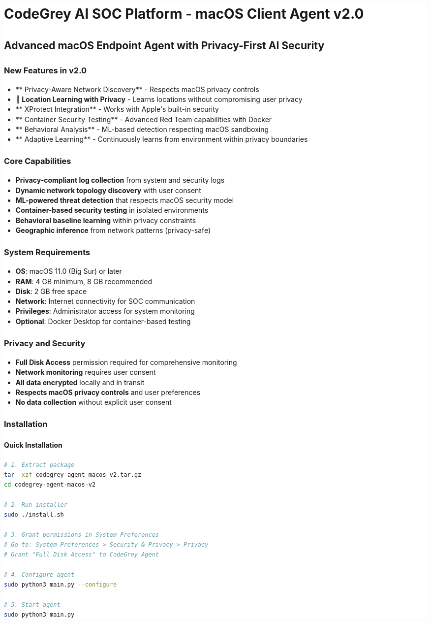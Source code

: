 # CodeGrey AI SOC Platform - macOS Client Agent v2.0

## Advanced macOS Endpoint Agent with Privacy-First AI Security

### New Features in v2.0
- ** Privacy-Aware Network Discovery** - Respects macOS privacy controls
- **📍 Location Learning with Privacy** - Learns locations without compromising user privacy
- ** XProtect Integration** - Works with Apple's built-in security
- ** Container Security Testing** - Advanced Red Team capabilities with Docker
- ** Behavioral Analysis** - ML-based detection respecting macOS sandboxing
- ** Adaptive Learning** - Continuously learns from environment within privacy boundaries

### Core Capabilities
- **Privacy-compliant log collection** from system and security logs
- **Dynamic network topology discovery** with user consent
- **ML-powered threat detection** that respects macOS security model
- **Container-based security testing** in isolated environments
- **Behavioral baseline learning** within privacy constraints
- **Geographic inference** from network patterns (privacy-safe)

### System Requirements
- **OS**: macOS 11.0 (Big Sur) or later
- **RAM**: 4 GB minimum, 8 GB recommended
- **Disk**: 2 GB free space
- **Network**: Internet connectivity for SOC communication
- **Privileges**: Administrator access for system monitoring
- **Optional**: Docker Desktop for container-based testing

### Privacy and Security
- **Full Disk Access** permission required for comprehensive monitoring
- **Network monitoring** requires user consent
- **All data encrypted** locally and in transit
- **Respects macOS privacy controls** and user preferences
- **No data collection** without explicit user consent

### Installation

#### Quick Installation
```bash
# 1. Extract package
tar -xzf codegrey-agent-macos-v2.tar.gz
cd codegrey-agent-macos-v2

# 2. Run installer
sudo ./install.sh

# 3. Grant permissions in System Preferences
# Go to: System Preferences > Security & Privacy > Privacy
# Grant "Full Disk Access" to CodeGrey Agent

# 4. Configure agent
sudo python3 main.py --configure

# 5. Start agent
sudo python3 main.py
```
